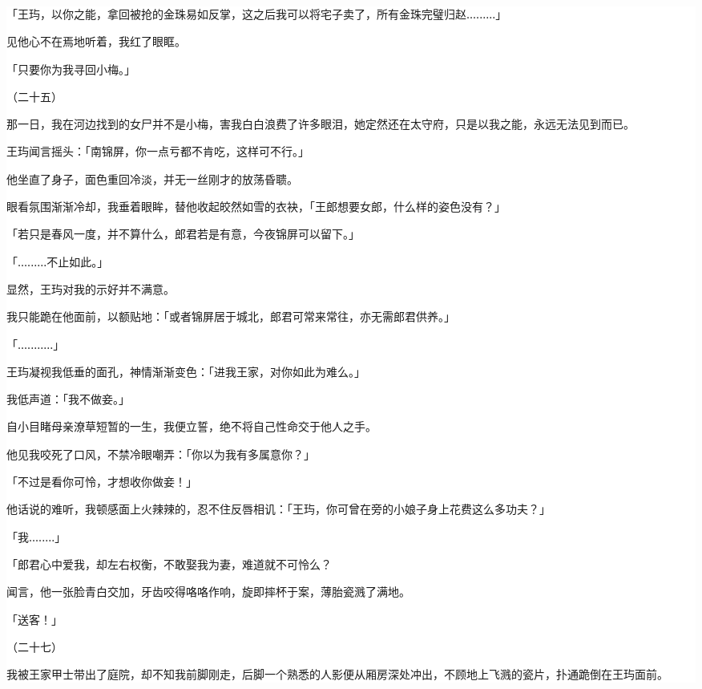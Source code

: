 「王玙，以你之能，拿回被抢的金珠易如反掌，这之后我可以将宅子卖了，所有金珠完璧归赵.........」


见他心不在焉地听着，我红了眼眶。


「只要你为我寻回小梅。」


（二十五）


那一日，我在河边找到的女尸并不是小梅，害我白白浪费了许多眼泪，她定然还在太守府，只是以我之能，永远无法见到而已。


王玙闻言摇头：「南锦屏，你一点亏都不肯吃，这样可不行。」


他坐直了身子，面色重回冷淡，并无一丝刚才的放荡昏聩。


眼看氛围渐渐冷却，我垂着眼眸，替他收起皎然如雪的衣袂，「王郎想要女郎，什么样的姿色没有？」


「若只是春风一度，并不算什么，郎君若是有意，今夜锦屏可以留下。」


「.........不止如此。」


显然，王玙对我的示好并不满意。


我只能跪在他面前，以额贴地：「或者锦屏居于城北，郎君可常来常往，亦无需郎君供养。」


「...........」


王玙凝视我低垂的面孔，神情渐渐变色：「进我王家，对你如此为难么。」


我低声道：「我不做妾。」


自小目睹母亲潦草短暂的一生，我便立誓，绝不将自己性命交于他人之手。


他见我咬死了口风，不禁冷眼嘲弄：「你以为我有多属意你？」


「不过是看你可怜，才想收你做妾！」


他话说的难听，我顿感面上火辣辣的，忍不住反唇相讥：「王玙，你可曾在旁的小娘子身上花费这么多功夫？」


「我........」


「郎君心中爱我，却左右权衡，不敢娶我为妻，难道就不可怜么？


闻言，他一张脸青白交加，牙齿咬得咯咯作响，旋即摔杯于案，薄胎瓷溅了满地。


「送客！」


（二十七）


我被王家甲士带出了庭院，却不知我前脚刚走，后脚一个熟悉的人影便从厢房深处冲出，不顾地上飞溅的瓷片，扑通跪倒在王玙面前。

